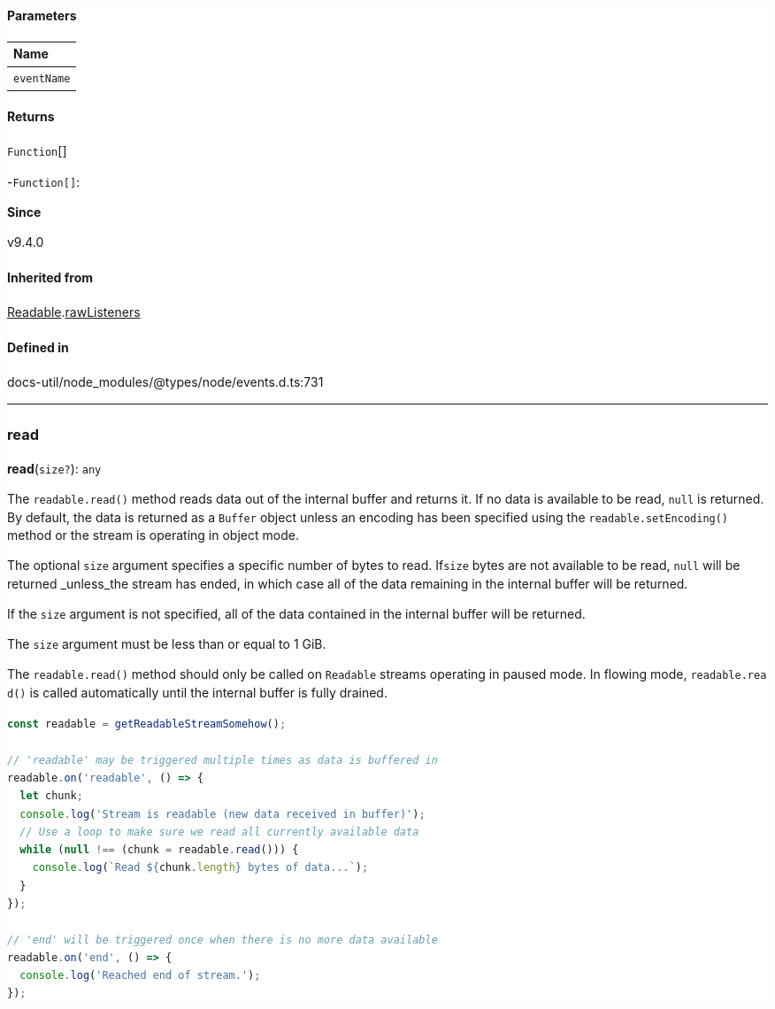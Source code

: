 #### Parameters

| Name |
| :------ |
| `eventName` | `string` \| `symbol` |

#### Returns

`Function`[]

-`Function[]`: 

**Since**

v9.4.0

#### Inherited from

[Readable](Readable.md).[rawListeners](Readable.md#rawlisteners)

#### Defined in

docs-util/node_modules/@types/node/events.d.ts:731

___

### read

**read**(`size?`): `any`

The `readable.read()` method reads data out of the internal buffer and
returns it. If no data is available to be read, `null` is returned. By default,
the data is returned as a `Buffer` object unless an encoding has been
specified using the `readable.setEncoding()` method or the stream is operating
in object mode.

The optional `size` argument specifies a specific number of bytes to read. If`size` bytes are not available to be read, `null` will be returned _unless_the stream has ended, in which
case all of the data remaining in the internal
buffer will be returned.

If the `size` argument is not specified, all of the data contained in the
internal buffer will be returned.

The `size` argument must be less than or equal to 1 GiB.

The `readable.read()` method should only be called on `Readable` streams
operating in paused mode. In flowing mode, `readable.read()` is called
automatically until the internal buffer is fully drained.

```js
const readable = getReadableStreamSomehow();

// 'readable' may be triggered multiple times as data is buffered in
readable.on('readable', () => {
  let chunk;
  console.log('Stream is readable (new data received in buffer)');
  // Use a loop to make sure we read all currently available data
  while (null !== (chunk = readable.read())) {
    console.log(`Read ${chunk.length} bytes of data...`);
  }
});

// 'end' will be triggered once when there is no more data available
readable.on('end', () => {
  console.log('Reached end of stream.');
});
```
